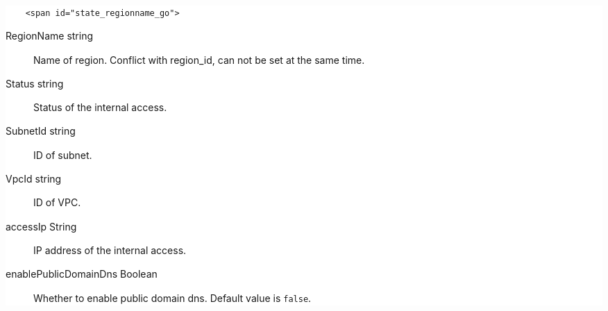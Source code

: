         <span id="state_regionname_go">
<a data-swiftype-name="resource-property" data-swiftype-type="text" href="#state_regionname_go" style="color: inherit; text-decoration: inherit;">Region<wbr>Name</a>
</span>
        <span class="property-indicator"></span>
        <span class="property-type">string</span>
    </dt>
    <dd><p>Name of region. Conflict with region_id, can not be set at the same time.</p>
</dd><dt class="property-optional"
            title="Optional">
        <span id="state_status_go">
<a data-swiftype-name="resource-property" data-swiftype-type="text" href="#state_status_go" style="color: inherit; text-decoration: inherit;">Status</a>
</span>
        <span class="property-indicator"></span>
        <span class="property-type">string</span>
    </dt>
    <dd><p>Status of the internal access.</p>
</dd><dt class="property-optional property-replacement"
            title="Optional">
        <span id="state_subnetid_go">
<a data-swiftype-name="resource-property" data-swiftype-type="text" href="#state_subnetid_go" style="color: inherit; text-decoration: inherit;">Subnet<wbr>Id</a>
</span>
        <span class="property-indicator"></span>
        <span class="property-type">string</span>
    </dt>
    <dd><p>ID of subnet.</p>
</dd><dt class="property-optional property-replacement"
            title="Optional">
        <span id="state_vpcid_go">
<a data-swiftype-name="resource-property" data-swiftype-type="text" href="#state_vpcid_go" style="color: inherit; text-decoration: inherit;">Vpc<wbr>Id</a>
</span>
        <span class="property-indicator"></span>
        <span class="property-type">string</span>
    </dt>
    <dd><p>ID of VPC.</p>
</dd></dl>
</pulumi-choosable>
</div>

<div>
<pulumi-choosable type="language" values="java">
<dl class="resources-properties"><dt class="property-optional"
            title="Optional">
        <span id="state_accessip_java">
<a data-swiftype-name="resource-property" data-swiftype-type="text" href="#state_accessip_java" style="color: inherit; text-decoration: inherit;">access<wbr>Ip</a>
</span>
        <span class="property-indicator"></span>
        <span class="property-type">String</span>
    </dt>
    <dd><p>IP address of the internal access.</p>
</dd><dt class="property-optional"
            title="Optional">
        <span id="state_enablepublicdomaindns_java">
<a data-swiftype-name="resource-property" data-swiftype-type="text" href="#state_enablepublicdomaindns_java" style="color: inherit; text-decoration: inherit;">enable<wbr>Public<wbr>Domain<wbr>Dns</a>
</span>
        <span class="property-indicator"></span>
        <span class="property-type">Boolean</span>
    </dt>
    <dd><p>Whether to enable public domain dns. Default value is <code>false</code>.</p>